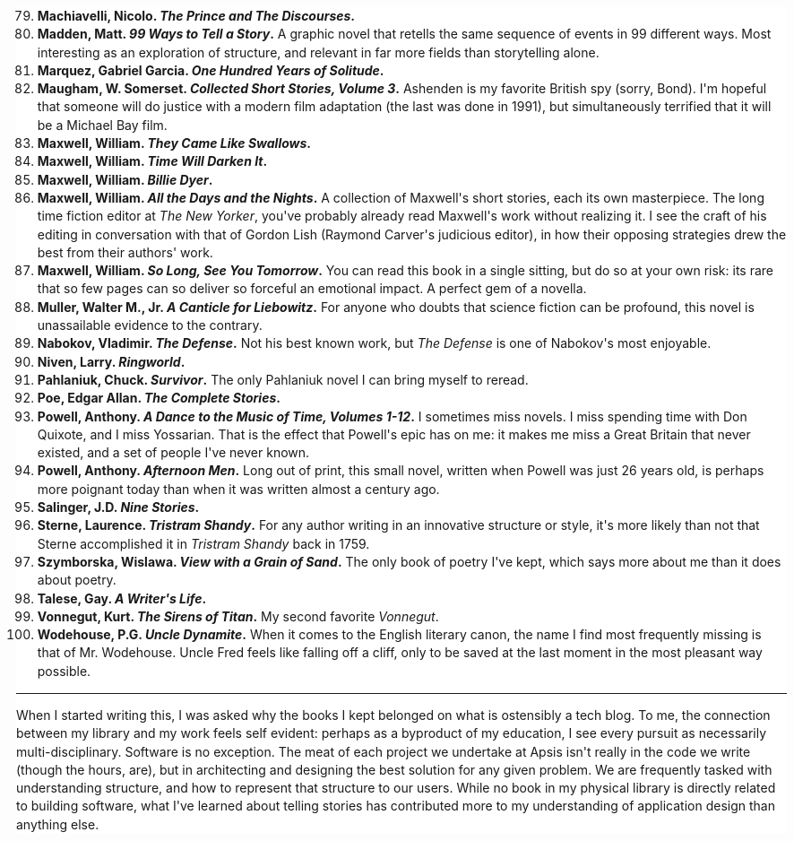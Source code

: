 79. **Machiavelli, Nicolo. _The Prince and The Discourses_.**
80. **Madden, Matt. _99 Ways to Tell a Story_.** A graphic novel that retells the same sequence of events in 99 different ways. Most interesting as an exploration of structure, and relevant in far more fields than storytelling alone.
81. **Marquez, Gabriel Garcia. _One Hundred Years of Solitude_.**
82. **Maugham, W. Somerset. _Collected Short Stories, Volume 3_.** Ashenden is my favorite British spy (sorry, Bond). I'm hopeful that someone will do justice with a modern film adaptation (the last was done in 1991), but simultaneously terrified that it will be a Michael Bay film.
83. **Maxwell, William. _They Came Like Swallows_.**
84. **Maxwell, William. _Time Will Darken It_.**
85. **Maxwell, William. _Billie Dyer_.**
86. **Maxwell, William. _All the Days and the Nights_.** A collection of Maxwell's short stories, each its own masterpiece. The long time fiction editor at _The New Yorker_, you've probably already read Maxwell's work without realizing it. I see the craft of his editing in conversation with that of Gordon Lish (Raymond Carver's judicious editor), in how their opposing strategies drew the best from their authors' work.
87. **Maxwell, William. _So Long, See You Tomorrow_.** You can read this book in a single sitting, but do so at your own risk: its rare that so few pages can so deliver so forceful an emotional impact. A perfect gem of a novella.
88. **Muller, Walter M., Jr. _A Canticle for Liebowitz_.** For anyone who doubts that science fiction can be profound, this novel is unassailable evidence to the contrary.
89. **Nabokov, Vladimir. _The Defense_.** Not his best known work, but _The Defense_ is one of Nabokov's most enjoyable.
90. **Niven, Larry. _Ringworld_.**
91. **Pahlaniuk, Chuck. _Survivor_.** The only Pahlaniuk novel I can bring myself to reread.
92. **Poe, Edgar Allan. _The Complete Stories_.**
93. **Powell, Anthony. _A Dance to the Music of Time, Volumes 1-12_.** I sometimes miss novels. I miss spending time with Don Quixote, and I miss Yossarian. That is the effect that Powell's epic has on me: it makes me miss a Great Britain that never existed, and a set of people I've never known.
94. **Powell, Anthony. _Afternoon Men_.** Long out of print, this small novel, written when Powell was just 26 years old, is perhaps more poignant today than when it was written almost a century ago.
95. **Salinger, J.D. _Nine Stories_.**
96. **Sterne, Laurence. _Tristram Shandy_.** For any author writing in an innovative structure or style, it's more likely than not that Sterne accomplished it in _Tristram Shandy_ back in 1759.
97. **Szymborska, Wislawa. _View with a Grain of Sand_.** The only book of poetry I've kept, which says more about me than it does about poetry.
98. **Talese, Gay. _A Writer's Life_.**
99. **Vonnegut, Kurt. _The Sirens of Titan_.** My second favorite _Vonnegut_.
100. **Wodehouse, P.G. _Uncle Dynamite_.** When it comes to the English literary canon, the name I find most frequently missing is that of Mr. Wodehouse. Uncle Fred feels like falling off a cliff, only to be saved at the last moment in the most pleasant way possible.

---

When I started writing this, I was asked why the books I kept belonged on what is ostensibly a tech blog. To me, the connection between my library and my work feels self evident: perhaps as a byproduct of my education, I see every pursuit as necessarily multi-disciplinary. Software is no exception. The meat of each project we undertake at Apsis isn't really in the code we write (though the hours, are), but in architecting and designing the best solution for any given problem. We are frequently tasked with understanding structure, and how to represent that structure to our users. While no book in my physical library is directly related to building software, what I've learned about telling stories has contributed more to my understanding of application design than anything else.
